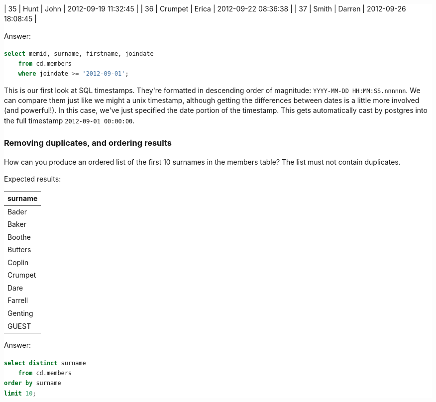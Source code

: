 | 35    | Hunt              | John      | 2012-09-19 11:32:45 |
| 36    | Crumpet           | Erica     | 2012-09-22 08:36:38 |
| 37    | Smith             | Darren    | 2012-09-26 18:08:45 |


Answer:

```sql
select memid, surname, firstname, joindate 
	from cd.members
	where joindate >= '2012-09-01';          
```

 This is our first look at SQL timestamps. They're formatted in descending order of magnitude: `YYYY-MM-DD HH:MM:SS.nnnnnn`. We can compare them just like we might a unix timestamp, although  getting the differences between dates is a little more involved (and  powerful!). In this case, we've just specified the date portion of the  timestamp. This gets automatically cast by postgres into the full  timestamp `2012-09-01 00:00:00`. 



### Removing duplicates, and ordering results

How can you produce an ordered list of the first 10 surnames in the members table? The list must not contain duplicates. 


Expected results:

| surname |
| ------- |
| Bader   |
| Baker   |
| Boothe  |
| Butters |
| Coplin  |
| Crumpet |
| Dare    |
| Farrell |
| Genting |
| GUEST   |


Answer:

```sql
select distinct surname 
	from cd.members
order by surname
limit 10;          
```
